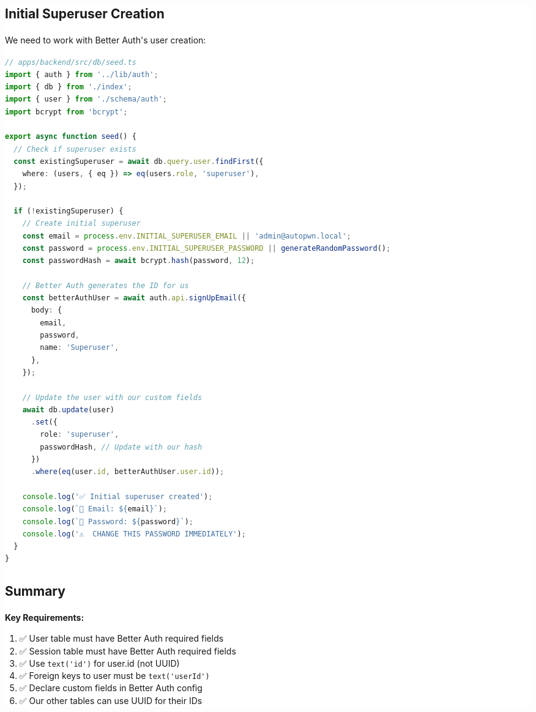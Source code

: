 ## Initial Superuser Creation

We need to work with Better Auth's user creation:

```typescript
// apps/backend/src/db/seed.ts
import { auth } from '../lib/auth';
import { db } from './index';
import { user } from './schema/auth';
import bcrypt from 'bcrypt';

export async function seed() {
  // Check if superuser exists
  const existingSuperuser = await db.query.user.findFirst({
    where: (users, { eq }) => eq(users.role, 'superuser'),
  });

  if (!existingSuperuser) {
    // Create initial superuser
    const email = process.env.INITIAL_SUPERUSER_EMAIL || 'admin@autopwn.local';
    const password = process.env.INITIAL_SUPERUSER_PASSWORD || generateRandomPassword();
    const passwordHash = await bcrypt.hash(password, 12);

    // Better Auth generates the ID for us
    const betterAuthUser = await auth.api.signUpEmail({
      body: {
        email,
        password,
        name: 'Superuser',
      },
    });

    // Update the user with our custom fields
    await db.update(user)
      .set({
        role: 'superuser',
        passwordHash, // Update with our hash
      })
      .where(eq(user.id, betterAuthUser.user.id));

    console.log('✅ Initial superuser created');
    console.log(`📧 Email: ${email}`);
    console.log(`🔑 Password: ${password}`);
    console.log('⚠️  CHANGE THIS PASSWORD IMMEDIATELY');
  }
}
```

## Summary

**Key Requirements:**
1. ✅ User table must have Better Auth required fields
2. ✅ Session table must have Better Auth required fields
3. ✅ Use `text('id')` for user.id (not UUID)
4. ✅ Foreign keys to user must be `text('userId')`
5. ✅ Declare custom fields in Better Auth config
6. ✅ Our other tables can use UUID for their IDs
